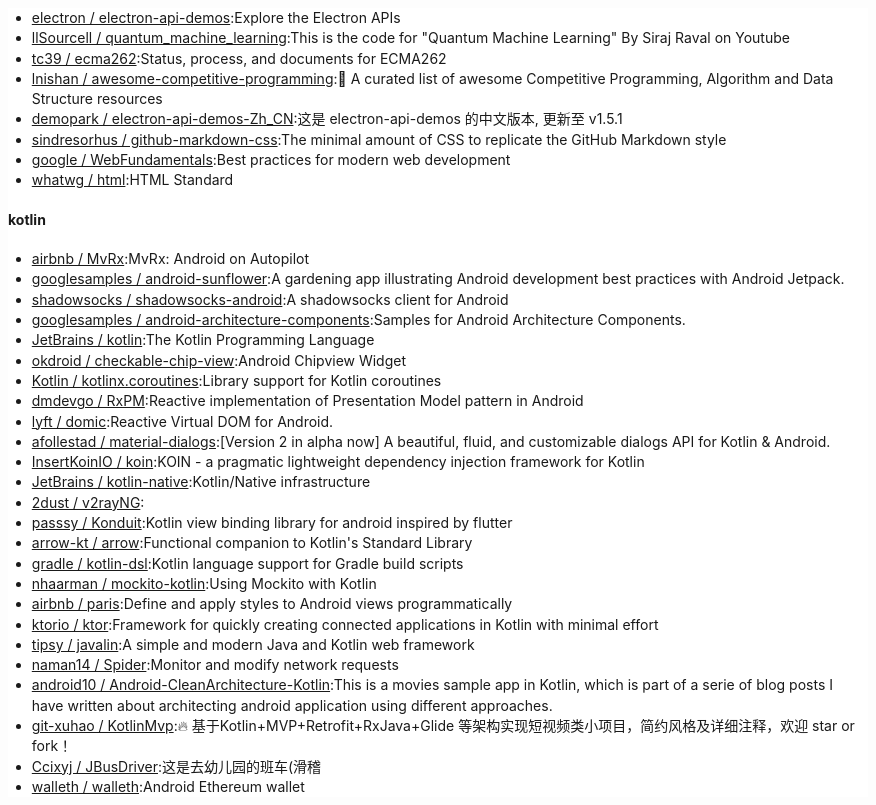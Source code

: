 * [electron / electron-api-demos](https://github.com/electron/electron-api-demos):Explore the Electron APIs
* [llSourcell / quantum_machine_learning](https://github.com/llSourcell/quantum_machine_learning):This is the code for "Quantum Machine Learning" By Siraj Raval on Youtube
* [tc39 / ecma262](https://github.com/tc39/ecma262):Status, process, and documents for ECMA262
* [lnishan / awesome-competitive-programming](https://github.com/lnishan/awesome-competitive-programming):💎 A curated list of awesome Competitive Programming, Algorithm and Data Structure resources
* [demopark / electron-api-demos-Zh_CN](https://github.com/demopark/electron-api-demos-Zh_CN):这是 electron-api-demos 的中文版本, 更新至 v1.5.1
* [sindresorhus / github-markdown-css](https://github.com/sindresorhus/github-markdown-css):The minimal amount of CSS to replicate the GitHub Markdown style
* [google / WebFundamentals](https://github.com/google/WebFundamentals):Best practices for modern web development
* [whatwg / html](https://github.com/whatwg/html):HTML Standard

#### kotlin
* [airbnb / MvRx](https://github.com/airbnb/MvRx):MvRx: Android on Autopilot
* [googlesamples / android-sunflower](https://github.com/googlesamples/android-sunflower):A gardening app illustrating Android development best practices with Android Jetpack.
* [shadowsocks / shadowsocks-android](https://github.com/shadowsocks/shadowsocks-android):A shadowsocks client for Android
* [googlesamples / android-architecture-components](https://github.com/googlesamples/android-architecture-components):Samples for Android Architecture Components.
* [JetBrains / kotlin](https://github.com/JetBrains/kotlin):The Kotlin Programming Language
* [okdroid / checkable-chip-view](https://github.com/okdroid/checkable-chip-view):Android Chipview Widget
* [Kotlin / kotlinx.coroutines](https://github.com/Kotlin/kotlinx.coroutines):Library support for Kotlin coroutines
* [dmdevgo / RxPM](https://github.com/dmdevgo/RxPM):Reactive implementation of Presentation Model pattern in Android
* [lyft / domic](https://github.com/lyft/domic):Reactive Virtual DOM for Android.
* [afollestad / material-dialogs](https://github.com/afollestad/material-dialogs):[Version 2 in alpha now] A beautiful, fluid, and customizable dialogs API for Kotlin & Android.
* [InsertKoinIO / koin](https://github.com/InsertKoinIO/koin):KOIN - a pragmatic lightweight dependency injection framework for Kotlin
* [JetBrains / kotlin-native](https://github.com/JetBrains/kotlin-native):Kotlin/Native infrastructure
* [2dust / v2rayNG](https://github.com/2dust/v2rayNG):
* [passsy / Konduit](https://github.com/passsy/Konduit):Kotlin view binding library for android inspired by flutter
* [arrow-kt / arrow](https://github.com/arrow-kt/arrow):Functional companion to Kotlin's Standard Library
* [gradle / kotlin-dsl](https://github.com/gradle/kotlin-dsl):Kotlin language support for Gradle build scripts
* [nhaarman / mockito-kotlin](https://github.com/nhaarman/mockito-kotlin):Using Mockito with Kotlin
* [airbnb / paris](https://github.com/airbnb/paris):Define and apply styles to Android views programmatically
* [ktorio / ktor](https://github.com/ktorio/ktor):Framework for quickly creating connected applications in Kotlin with minimal effort
* [tipsy / javalin](https://github.com/tipsy/javalin):A simple and modern Java and Kotlin web framework
* [naman14 / Spider](https://github.com/naman14/Spider):Monitor and modify network requests
* [android10 / Android-CleanArchitecture-Kotlin](https://github.com/android10/Android-CleanArchitecture-Kotlin):This is a movies sample app in Kotlin, which is part of a serie of blog posts I have written about architecting android application using different approaches.
* [git-xuhao / KotlinMvp](https://github.com/git-xuhao/KotlinMvp):🔥 基于Kotlin+MVP+Retrofit+RxJava+Glide 等架构实现短视频类小项目，简约风格及详细注释，欢迎 star or fork！
* [Ccixyj / JBusDriver](https://github.com/Ccixyj/JBusDriver):这是去幼儿园的班车(滑稽
* [walleth / walleth](https://github.com/walleth/walleth):Android Ethereum wallet
